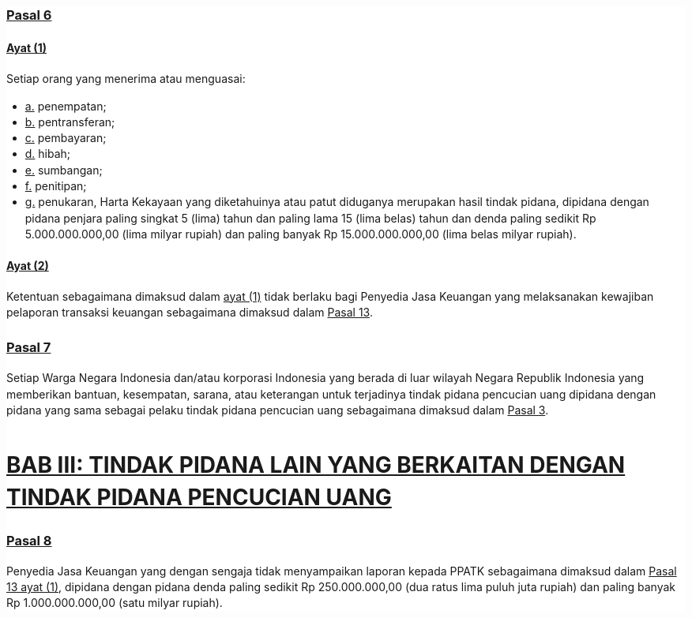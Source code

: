
### [Pasal 6](http://example.org/legal/peraturan/uu/2002/15/pasal/0006)

#### [Ayat (1)](http://example.org/legal/peraturan/uu/2002/15/pasal/0006/versi/20020417/ayat/0001)
Setiap orang yang menerima atau menguasai:
* [a.](http://example.org/legal/peraturan/uu/2002/15/pasal/0006/versi/20020417/ayat/0001/huruf/a) penempatan;
* [b.](http://example.org/legal/peraturan/uu/2002/15/pasal/0006/versi/20020417/ayat/0001/huruf/b) pentransferan;
* [c.](http://example.org/legal/peraturan/uu/2002/15/pasal/0006/versi/20020417/ayat/0001/huruf/c) pembayaran;
* [d.](http://example.org/legal/peraturan/uu/2002/15/pasal/0006/versi/20020417/ayat/0001/huruf/d) hibah;
* [e.](http://example.org/legal/peraturan/uu/2002/15/pasal/0006/versi/20020417/ayat/0001/huruf/e) sumbangan;
* [f.](http://example.org/legal/peraturan/uu/2002/15/pasal/0006/versi/20020417/ayat/0001/huruf/f) penitipan;
* [g.](http://example.org/legal/peraturan/uu/2002/15/pasal/0006/versi/20020417/ayat/0001/huruf/g) penukaran, Harta Kekayaan yang diketahuinya atau patut diduganya merupakan hasil tindak pidana, dipidana dengan pidana penjara paling singkat 5 (lima) tahun dan paling lama 15 (lima belas) tahun dan denda paling sedikit Rp 5.000.000.000,00 (lima milyar rupiah) dan paling banyak Rp 15.000.000.000,00 (lima belas milyar rupiah).

#### [Ayat (2)](http://example.org/legal/peraturan/uu/2002/15/pasal/0006/versi/20020417/ayat/0002)
Ketentuan sebagaimana dimaksud dalam [ayat (1)](http://example.org/legal/peraturan/uu/2002/15/pasal/0006/versi/20020417/ayat/0001) tidak berlaku bagi Penyedia Jasa Keuangan yang melaksanakan kewajiban pelaporan transaksi keuangan sebagaimana dimaksud dalam [Pasal 13](http://example.org/legal/peraturan/uu/2002/15/pasal/0013).


### [Pasal 7](http://example.org/legal/peraturan/uu/2002/15/pasal/0007)
Setiap Warga Negara Indonesia dan/atau korporasi Indonesia yang berada di luar wilayah Negara Republik Indonesia yang memberikan bantuan, kesempatan, sarana, atau keterangan untuk terjadinya tindak pidana pencucian uang dipidana dengan pidana yang sama sebagai pelaku tindak pidana pencucian uang sebagaimana dimaksud dalam [Pasal 3](http://example.org/legal/peraturan/uu/2002/15/pasal/0003).
 


# [BAB III: TINDAK PIDANA LAIN YANG BERKAITAN DENGAN TINDAK PIDANA PENCUCIAN UANG](http://example.org/legal/peraturan/uu/2002/15/bab/0003)

### [Pasal 8](http://example.org/legal/peraturan/uu/2002/15/pasal/0008)
Penyedia Jasa Keuangan yang dengan sengaja tidak menyampaikan laporan kepada PPATK sebagaimana dimaksud dalam [Pasal 13 ayat (1)](http://example.org/legal/peraturan/uu/2002/15/pasal/0008/versi/20020417/ayat/0001), dipidana dengan pidana denda paling sedikit Rp 250.000.000,00 (dua ratus lima puluh juta rupiah) dan paling banyak Rp 1.000.000.000,00 (satu milyar rupiah).
